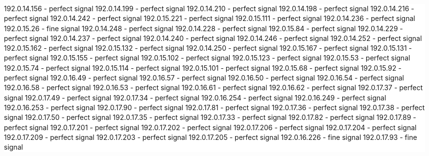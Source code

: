 192.0.14.156 - perfect signal
192.0.14.199 - perfect signal
192.0.14.210 - perfect signal
192.0.14.198 - perfect signal
192.0.14.216 - perfect signal
192.0.14.242 - perfect signal
192.0.15.221 - perfect signal
192.0.15.111 - perfect signal
192.0.14.236 - perfect signal
192.0.15.26 - fine signal
192.0.14.248 - perfect signal
192.0.14.228 - perfect signal
192.0.15.84 - perfect signal
192.0.14.229 - perfect signal
192.0.14.237 - perfect signal
192.0.14.240 - perfect signal
192.0.14.246 - perfect signal
192.0.14.252 - perfect signal
192.0.15.162 - perfect signal
192.0.15.132 - perfect signal
192.0.14.250 - perfect signal
192.0.15.167 - perfect signal
192.0.15.131 - perfect signal
192.0.15.155 - perfect signal
192.0.15.102 - perfect signal
192.0.15.123 - perfect signal
192.0.15.53 - perfect signal
192.0.15.74 - perfect signal
192.0.15.114 - perfect signal
192.0.15.101 - perfect signal
192.0.15.68 - perfect signal
192.0.15.92 - perfect signal
192.0.16.49 - perfect signal
192.0.16.57 - perfect signal
192.0.16.50 - perfect signal
192.0.16.54 - perfect signal
192.0.16.58 - perfect signal
192.0.16.53 - perfect signal
192.0.16.61 - perfect signal
192.0.16.62 - perfect signal
192.0.17.37 - perfect signal
192.0.17.49 - perfect signal
192.0.17.34 - perfect signal
192.0.16.254 - perfect signal
192.0.16.249 - perfect signal
192.0.16.253 - perfect signal
192.0.17.90 - perfect signal
192.0.17.81 - perfect signal
192.0.17.36 - perfect signal
192.0.17.38 - perfect signal
192.0.17.50 - perfect signal
192.0.17.35 - perfect signal
192.0.17.33 - perfect signal
192.0.17.82 - perfect signal
192.0.17.89 - perfect signal
192.0.17.201 - perfect signal
192.0.17.202 - perfect signal
192.0.17.206 - perfect signal
192.0.17.204 - perfect signal
192.0.17.209 - perfect signal
192.0.17.203 - perfect signal
192.0.17.205 - perfect signal
192.0.16.226 - fine signal
192.0.17.93 - fine signal